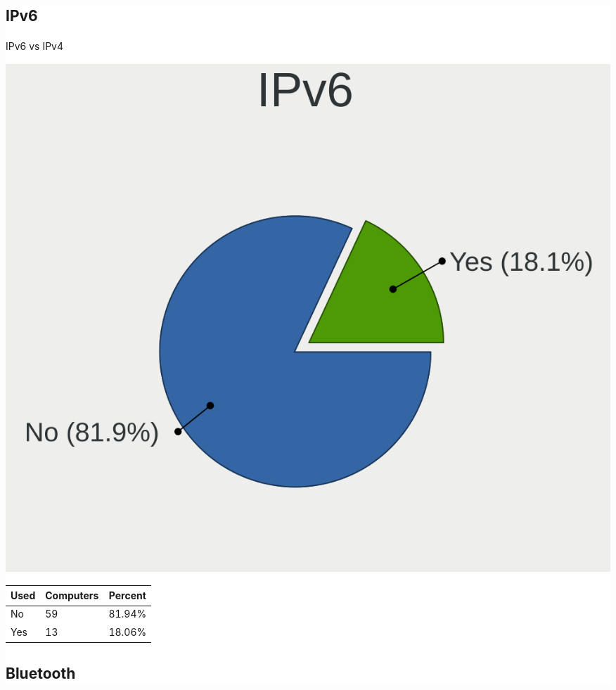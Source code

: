 IPv6
----

IPv6 vs IPv4

![IPv6](./images/pie_chart/node_ipv6.svg)


| Used | Computers | Percent |
|------|-----------|---------|
| No   | 59        | 81.94%  |
| Yes  | 13        | 18.06%  |

Bluetooth
---------
